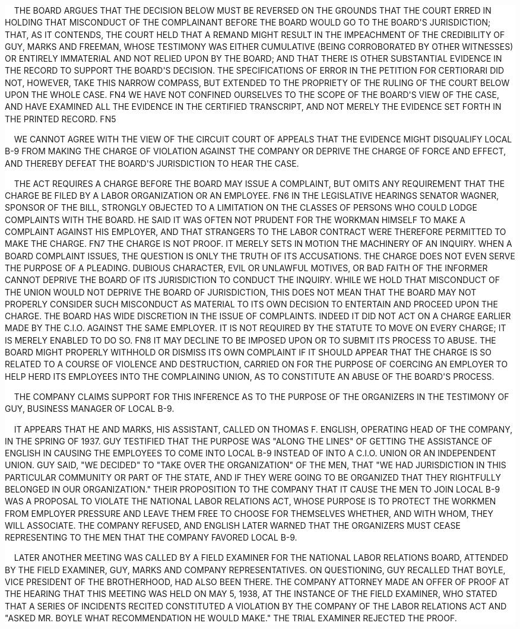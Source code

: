     THE BOARD ARGUES THAT THE DECISION BELOW MUST BE REVERSED ON THE GROUNDS THAT THE COURT ERRED IN HOLDING THAT MISCONDUCT OF THE COMPLAINANT BEFORE THE BOARD WOULD GO TO THE BOARD'S JURISDICTION; THAT, AS IT CONTENDS, THE COURT HELD THAT A REMAND MIGHT RESULT IN THE IMPEACHMENT OF THE CREDIBILITY OF GUY, MARKS AND FREEMAN, WHOSE TESTIMONY WAS EITHER CUMULATIVE (BEING CORROBORATED BY OTHER WITNESSES) OR ENTIRELY IMMATERIAL AND NOT RELIED UPON BY THE BOARD; AND THAT THERE IS OTHER SUBSTANTIAL EVIDENCE IN THE RECORD TO SUPPORT THE BOARD'S DECISION.  THE SPECIFICATIONS OF ERROR IN THE PETITION FOR CERTIORARI DID NOT, HOWEVER, TAKE THIS NARROW COMPASS, BUT EXTENDED TO THE PROPRIETY OF THE RULING OF THE COURT BELOW UPON THE WHOLE CASE.  FN4 WE HAVE NOT CONFINED OURSELVES TO THE SCOPE OF THE BOARD'S VIEW OF THE CASE, AND HAVE EXAMINED ALL THE EVIDENCE IN THE CERTIFIED TRANSCRIPT, AND NOT MERELY THE EVIDENCE SET FORTH IN THE PRINTED RECORD.  FN5

    WE CANNOT AGREE WITH THE VIEW OF THE CIRCUIT COURT OF APPEALS THAT THE EVIDENCE MIGHT DISQUALIFY LOCAL B-9 FROM MAKING THE CHARGE OF VIOLATION AGAINST THE COMPANY OR DEPRIVE THE CHARGE OF FORCE AND EFFECT, AND THEREBY DEFEAT THE BOARD'S JURISDICTION TO HEAR THE CASE.

    THE ACT REQUIRES A CHARGE BEFORE THE BOARD MAY ISSUE A COMPLAINT, BUT OMITS ANY REQUIREMENT THAT THE CHARGE BE FILED BY A LABOR ORGANIZATION OR AN EMPLOYEE.  FN6  IN THE LEGISLATIVE HEARINGS SENATOR WAGNER, SPONSOR OF THE BILL, STRONGLY OBJECTED TO A LIMITATION ON THE CLASSES OF PERSONS WHO COULD LODGE COMPLAINTS WITH THE BOARD.  HE SAID IT WAS OFTEN NOT PRUDENT FOR THE WORKMAN HIMSELF TO MAKE A COMPLAINT AGAINST HIS EMPLOYER, AND THAT STRANGERS TO THE LABOR CONTRACT WERE THEREFORE PERMITTED TO MAKE THE CHARGE.  FN7  THE CHARGE IS NOT PROOF.  IT MERELY SETS IN MOTION THE MACHINERY OF AN INQUIRY.  WHEN A BOARD COMPLAINT ISSUES, THE QUESTION IS ONLY THE TRUTH OF ITS ACCUSATIONS.  THE CHARGE DOES NOT EVEN SERVE THE PURPOSE OF A PLEADING.  DUBIOUS CHARACTER, EVIL OR UNLAWFUL MOTIVES, OR BAD FAITH OF THE INFORMER CANNOT DEPRIVE THE BOARD OF ITS JURISDICTION TO CONDUCT THE INQUIRY.    WHILE WE HOLD THAT MISCONDUCT OF THE UNION WOULD NOT DEPRIVE THE BOARD OF JURISDICTION, THIS DOES NOT MEAN THAT THE BOARD MAY NOT PROPERLY CONSIDER SUCH MISCONDUCT AS MATERIAL TO ITS OWN DECISION TO ENTERTAIN AND PROCEED UPON THE CHARGE.  THE BOARD HAS WIDE DISCRETION IN THE ISSUE OF COMPLAINTS.  INDEED IT DID NOT ACT ON A CHARGE EARLIER MADE BY THE C.I.O. AGAINST THE SAME EMPLOYER.  IT IS NOT REQUIRED BY THE STATUTE TO MOVE ON EVERY CHARGE; IT IS MERELY ENABLED TO DO SO.  FN8  IT MAY DECLINE TO BE IMPOSED UPON OR TO SUBMIT ITS PROCESS TO ABUSE.  THE BOARD MIGHT PROPERLY WITHHOLD OR DISMISS ITS OWN COMPLAINT IF IT SHOULD APPEAR THAT THE CHARGE IS SO RELATED TO A COURSE OF VIOLENCE AND DESTRUCTION, CARRIED ON FOR THE PURPOSE OF COERCING AN EMPLOYER TO HELP HERD ITS EMPLOYEES INTO THE COMPLAINING UNION, AS TO CONSTITUTE AN ABUSE OF THE BOARD'S PROCESS.

    THE COMPANY CLAIMS SUPPORT FOR THIS INFERENCE AS TO THE PURPOSE OF THE ORGANIZERS IN THE TESTIMONY OF GUY, BUSINESS MANAGER OF LOCAL B-9.

    IT APPEARS THAT HE AND MARKS, HIS ASSISTANT, CALLED ON THOMAS F. ENGLISH, OPERATING HEAD OF THE COMPANY, IN THE SPRING OF 1937.  GUY TESTIFIED THAT THE PURPOSE WAS "ALONG THE LINES" OF GETTING THE ASSISTANCE OF ENGLISH IN CAUSING THE EMPLOYEES TO COME INTO LOCAL B-9 INSTEAD OF INTO A C.I.O. UNION OR AN INDEPENDENT UNION.  GUY SAID, "WE DECIDED" TO "TAKE OVER THE ORGANIZATION" OF THE MEN, THAT "WE HAD JURISDICTION IN THIS PARTICULAR COMMUNITY OR PART OF THE STATE, AND IF THEY WERE GOING TO BE ORGANIZED THAT THEY RIGHTFULLY BELONGED IN OUR ORGANIZATION."  THEIR PROPOSITION TO THE COMPANY THAT IT CAUSE THE MEN TO JOIN LOCAL B-9 WAS A PROPOSAL TO VIOLATE THE NATIONAL LABOR RELATIONS ACT, WHOSE PURPOSE IS TO PROTECT THE WORKMEN FROM EMPLOYER PRESSURE AND LEAVE THEM FREE TO CHOOSE FOR THEMSELVES WHETHER, AND WITH WHOM, THEY WILL ASSOCIATE.  THE COMPANY REFUSED, AND ENGLISH LATER WARNED THAT THE ORGANIZERS MUST CEASE REPRESENTING TO THE MEN THAT THE COMPANY FAVORED LOCAL B-9.

    LATER ANOTHER MEETING WAS CALLED BY A FIELD EXAMINER FOR THE NATIONAL LABOR RELATIONS BOARD, ATTENDED BY THE FIELD EXAMINER, GUY, MARKS AND COMPANY REPRESENTATIVES.  ON QUESTIONING, GUY RECALLED THAT BOYLE, VICE PRESIDENT OF THE BROTHERHOOD, HAD ALSO BEEN THERE.  THE COMPANY ATTORNEY MADE AN OFFER OF PROOF AT THE HEARING THAT THIS MEETING WAS HELD ON MAY 5, 1938, AT THE INSTANCE OF THE FIELD EXAMINER, WHO STATED THAT A SERIES OF INCIDENTS RECITED CONSTITUTED A VIOLATION BY THE COMPANY OF THE LABOR RELATIONS ACT AND "ASKED MR. BOYLE WHAT RECOMMENDATION HE WOULD MAKE."  THE TRIAL EXAMINER REJECTED THE PROOF.
